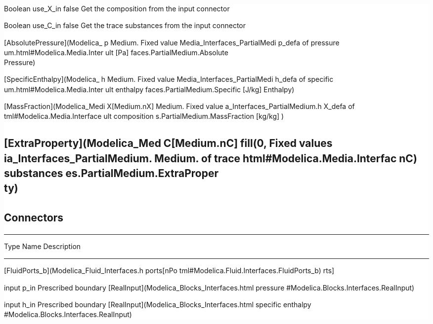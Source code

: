   Boolean                      use\_X\_in              false   Get the
                                                               composition
                                                               from the
                                                               input
                                                               connector

  Boolean                      use\_C\_in              false   Get the
                                                               trace
                                                               substances
                                                               from the
                                                               input
                                                               connector

  [AbsolutePressure](Modelica_ p                       Medium. Fixed value
  Media_Interfaces_PartialMedi                         p\_defa of pressure
  um.html#Modelica.Media.Inter                         ult     [Pa]
  faces.PartialMedium.Absolute                                 
  Pressure)                                                    

  [SpecificEnthalpy](Modelica_ h                       Medium. Fixed value
  Media_Interfaces_PartialMedi                         h\_defa of specific
  um.html#Modelica.Media.Inter                         ult     enthalpy
  faces.PartialMedium.Specific                                 [J/kg]
  Enthalpy)                                                    

  [MassFraction](Modelica_Medi X[Medium.nX]            Medium. Fixed value
  a_Interfaces_PartialMedium.h                         X\_defa of
  tml#Modelica.Media.Interface                         ult     composition
  s.PartialMedium.MassFraction                                 [kg/kg]
  )                                                            

  [ExtraProperty](Modelica_Med C[Medium.nC]            fill(0, Fixed values
  ia_Interfaces_PartialMedium.                         Medium. of trace
  html#Modelica.Media.Interfac                         nC)     substances
  es.PartialMedium.ExtraProper                                 
  ty)                                                          
  -------------------------------------------------------------------------

Connectors
----------

  -------------------------------------------------------------------------
  Type                                        Name      Description
  ------------------------------------------- --------- -------------------
  [FluidPorts\_b](Modelica_Fluid_Interfaces.h ports[nPo 
  tml#Modelica.Fluid.Interfaces.FluidPorts_b) rts]      

  input                                       p\_in     Prescribed boundary
  [RealInput](Modelica_Blocks_Interfaces.html           pressure
  #Modelica.Blocks.Interfaces.RealInput)                

  input                                       h\_in     Prescribed boundary
  [RealInput](Modelica_Blocks_Interfaces.html           specific enthalpy
  #Modelica.Blocks.Interfaces.RealInput)                
